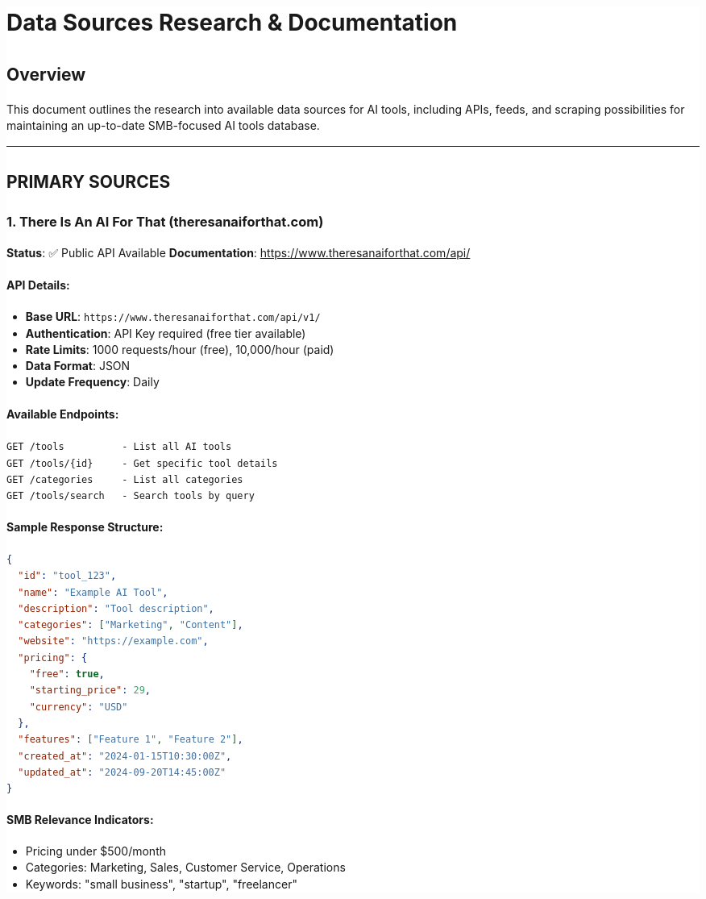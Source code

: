 # Data Sources Research & Documentation

## Overview
This document outlines the research into available data sources for AI tools, including APIs, feeds, and scraping possibilities for maintaining an up-to-date SMB-focused AI tools database.

---

## PRIMARY SOURCES

### 1. There Is An AI For That (theresanaiforthat.com)
**Status**: ✅ Public API Available
**Documentation**: https://www.theresanaiforthat.com/api/

#### API Details:
- **Base URL**: `https://www.theresanaiforthat.com/api/v1/`
- **Authentication**: API Key required (free tier available)
- **Rate Limits**: 1000 requests/hour (free), 10,000/hour (paid)
- **Data Format**: JSON
- **Update Frequency**: Daily

#### Available Endpoints:
```
GET /tools          - List all AI tools
GET /tools/{id}     - Get specific tool details
GET /categories     - List all categories
GET /tools/search   - Search tools by query
```

#### Sample Response Structure:
```json
{
  "id": "tool_123",
  "name": "Example AI Tool",
  "description": "Tool description",
  "categories": ["Marketing", "Content"],
  "website": "https://example.com",
  "pricing": {
    "free": true,
    "starting_price": 29,
    "currency": "USD"
  },
  "features": ["Feature 1", "Feature 2"],
  "created_at": "2024-01-15T10:30:00Z",
  "updated_at": "2024-09-20T14:45:00Z"
}
```

#### SMB Relevance Indicators:
- Pricing under $500/month
- Categories: Marketing, Sales, Customer Service, Operations
- Keywords: "small business", "startup", "freelancer"
